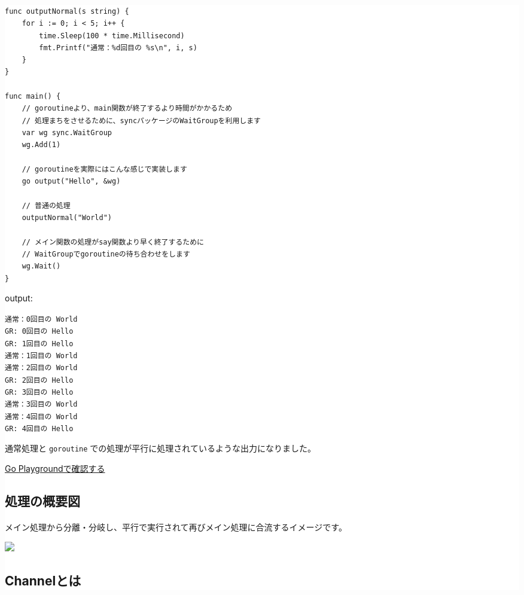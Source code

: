 ```
func outputNormal(s string) {
    for i := 0; i < 5; i++ {
        time.Sleep(100 * time.Millisecond)
        fmt.Printf("通常：%d回目の %s\n", i, s)
    }
}

func main() {
    // goroutineより、main関数が終了するより時間がかかるため
    // 処理まちをさせるために、syncパッケージのWaitGroupを利用します
    var wg sync.WaitGroup
    wg.Add(1)

    // goroutineを実際にはこんな感じで実装します
    go output("Hello", &wg)

    // 普通の処理
    outputNormal("World")

    // メイン関数の処理がsay関数より早く終了するために
    // WaitGroupでgoroutineの待ち合わせをします
    wg.Wait()
}
```

output:

```
通常：0回目の World
GR: 0回目の Hello
GR: 1回目の Hello
通常：1回目の World
通常：2回目の World
GR: 2回目の Hello
GR: 3回目の Hello
通常：3回目の World
通常：4回目の World
GR: 4回目の Hello
```

通常処理と `goroutine` での処理が平行に処理されているような出力になりました。

[Go Playgroundで確認する](https://play.golang.org/p/xAmB5mQzW64)

## 処理の概要図

メイン処理から分離・分岐し、平行で実行されて再びメイン処理に合流するイメージです。

![](https://storage.googleapis.com/zenn-user-upload/b02848dbd1c8065162838942.png)

## Channelとは

